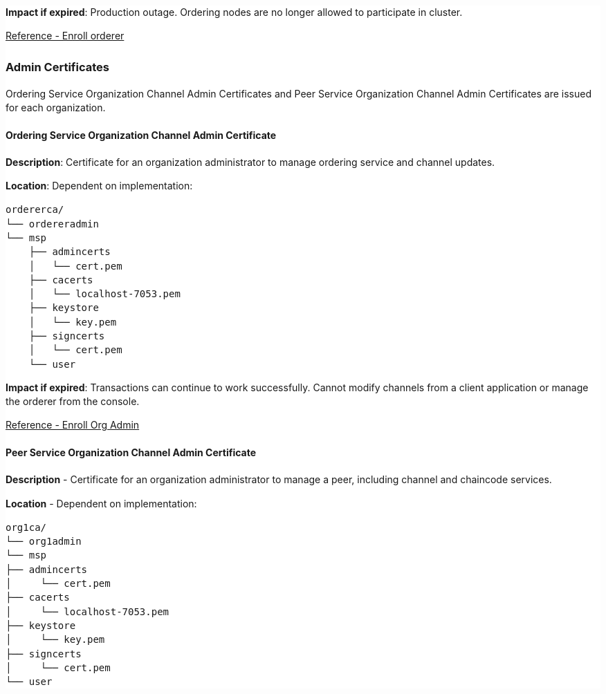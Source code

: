**Impact if expired**: Production outage. Ordering nodes are no longer allowed to participate in cluster.

[Reference - Enroll orderer](https://hyperledger-fabric-ca.readthedocs.io/en/latest/operations_guide.html#enroll-orderer)


### Admin Certificates

Ordering Service Organization Channel Admin Certificates and Peer Service Organization Channel Admin Certificates are issued for each organization.

#### Ordering Service Organization Channel Admin Certificate

**Description**: Certificate for an organization administrator to manage ordering service and channel updates.

**Location**: Dependent on implementation:

<pre>
ordererca/
└── ordereradmin
└── msp
    ├── admincerts
    │   └── cert.pem
    ├── cacerts
    │   └── localhost-7053.pem
    ├── keystore
    │   └── key.pem
    ├── signcerts
    │   └── cert.pem
    └── user
</pre>

**Impact if expired**: Transactions can continue to work successfully. Cannot modify channels from a client application or manage the orderer from the console.

[Reference - Enroll Org Admin](https://hyperledger-fabric-ca.readthedocs.io/en/latest/operations_guide.html#enroll-org0-s-admin)


#### Peer Service Organization Channel Admin Certificate

**Description** - Certificate for an organization administrator to manage a peer, including channel and chaincode services.

**Location** - Dependent on implementation:

<pre>
org1ca/
└── org1admin
└── msp
├── admincerts
│     └── cert.pem
├── cacerts
│     └── localhost-7053.pem
├── keystore
│     └── key.pem
├── signcerts
│     └── cert.pem
└── user
</pre>
